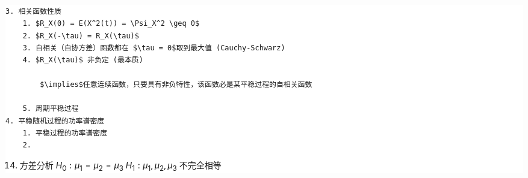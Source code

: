    3. 相关函数性质
        1. $R_X(0) = E(X^2(t)) = \Psi_X^2 \geq 0$
        2. $R_X(-\tau) = R_X(\tau)$
        3. 自相关（自协方差）函数都在 $\tau = 0$取到最大值 (Cauchy-Schwarz)
        4. $R_X(\tau)$ 非负定 (最本质)
            
            $\implies$任意连续函数，只要具有非负特性，该函数必是某平稳过程的自相关函数
            
        5. 周期平稳过程
    4. 平稳随机过程的功率谱密度
        1. 平稳过程的功率谱密度
        2.

14. 方差分析
    $H_0: \mu_1 = \mu_2 = \mu_3$
    $H_1: \mu_1, \mu_2, \mu_3$ 不完全相等
